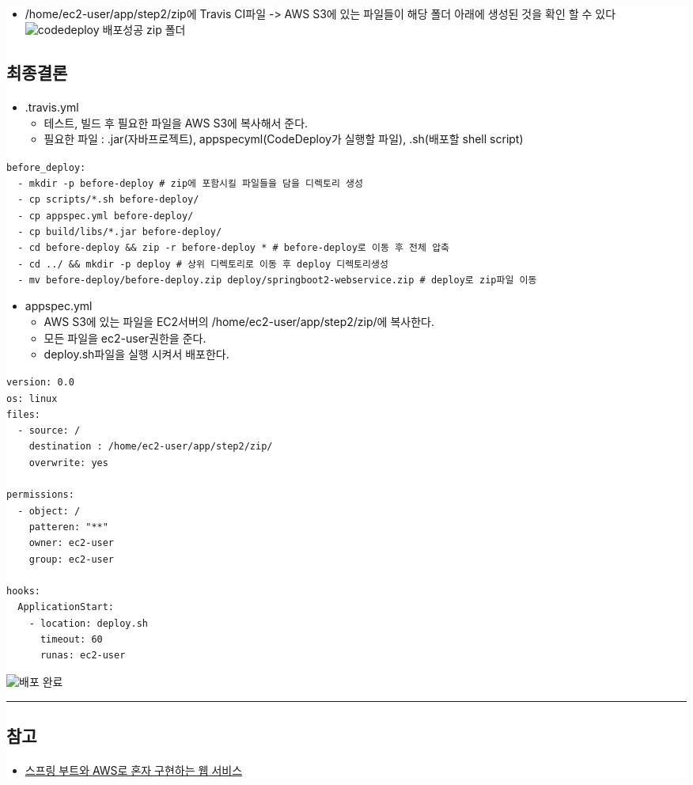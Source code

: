 - /home/ec2-user/app/step2/zip에 Travis CI파일 -> AWS S3에 있는 파일들이 해당 폴더 아래에 생성된 것을 확인 할 수 있다
![codedeploy 배포성공 zip 폴더](https://user-images.githubusercontent.com/55946791/80800801-5f3fa680-8be5-11ea-9187-28cc309dfa9d.JPG)

## 최종결론
- .travis.yml
  - 테스트, 빌드 후 필요한 파일을 AWS S3에 복사해서 준다.
  - 필요한 파일 : .jar(자바프로젝트), appspecyml(CodeDeploy가 실행할 파일), .sh(배포할 shell script)
```
before_deploy:
  - mkdir -p before-deploy # zip에 포함시킬 파일들을 담을 디렉토리 생성
  - cp scripts/*.sh before-deploy/
  - cp appspec.yml before-deploy/
  - cp build/libs/*.jar before-deploy/
  - cd before-deploy && zip -r before-deploy * # before-deploy로 이동 후 전체 압축
  - cd ../ && mkdir -p deploy # 상위 디렉토리로 이동 후 deploy 디렉토리생성
  - mv before-deploy/before-deploy.zip deploy/springboot2-webservice.zip # deploy로 zip파일 이동
```

- appspec.yml
  - AWS S3에 있는 파일을 EC2서버의 /home/ec2-user/app/step2/zip/에 복사한다.
  - 모든 파일을 ec2-user권한을 준다.
  - deploy.sh파일을 실행 시켜서 배포한다.

```
version: 0.0
os: linux
files:
  - source: /
    destination : /home/ec2-user/app/step2/zip/
    overwrite: yes

permissions:
  - object: /
    patteren: "**"
    owner: ec2-user
    group: ec2-user

hooks:
  ApplicationStart:
    - location: deploy.sh
      timeout: 60
      runas: ec2-user
```
![배포 완료](https://user-images.githubusercontent.com/55946791/80823313-5ec00380-8c17-11ea-8402-cf7996545297.JPG)

---
## 참고
- [스프링 부트와 AWS로 혼자 구현하는 웹 서비스](http://www.yes24.com/Product/Goods/83849117)

